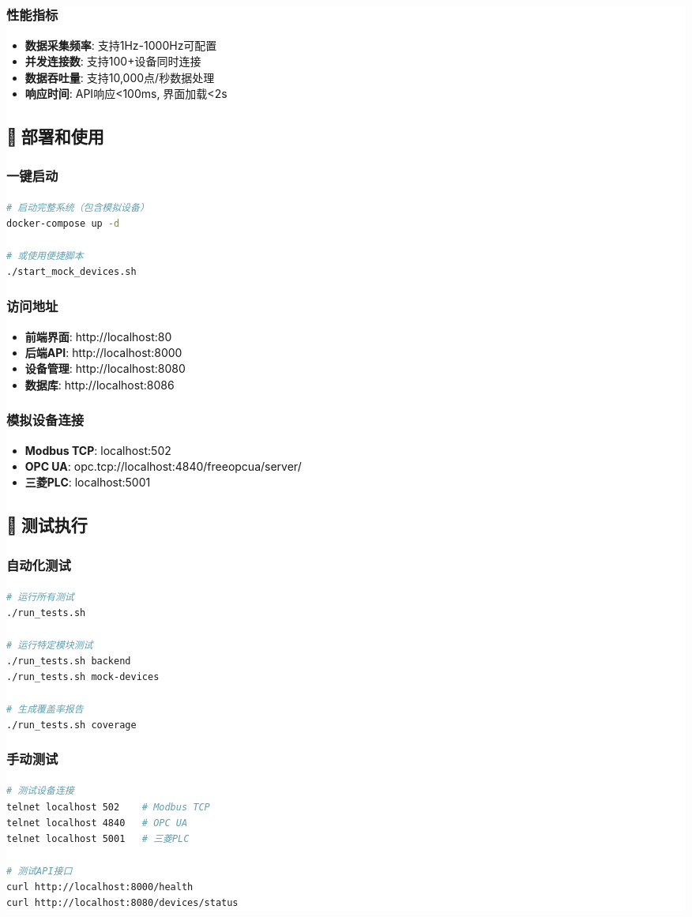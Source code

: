 ### 性能指标
- **数据采集频率**: 支持1Hz-1000Hz可配置
- **并发连接数**: 支持100+设备同时连接
- **数据吞吐量**: 支持10,000点/秒数据处理
- **响应时间**: API响应<100ms, 界面加载<2s

## 🚀 部署和使用

### 一键启动
```bash
# 启动完整系统（包含模拟设备）
docker-compose up -d

# 或使用便捷脚本
./start_mock_devices.sh
```

### 访问地址
- **前端界面**: http://localhost:80
- **后端API**: http://localhost:8000
- **设备管理**: http://localhost:8080
- **数据库**: http://localhost:8086

### 模拟设备连接
- **Modbus TCP**: localhost:502
- **OPC UA**: opc.tcp://localhost:4840/freeopcua/server/
- **三菱PLC**: localhost:5001

## 🧪 测试执行

### 自动化测试
```bash
# 运行所有测试
./run_tests.sh

# 运行特定模块测试
./run_tests.sh backend
./run_tests.sh mock-devices

# 生成覆盖率报告
./run_tests.sh coverage
```

### 手动测试
```bash
# 测试设备连接
telnet localhost 502    # Modbus TCP
telnet localhost 4840   # OPC UA
telnet localhost 5001   # 三菱PLC

# 测试API接口
curl http://localhost:8000/health
curl http://localhost:8080/devices/status
```
